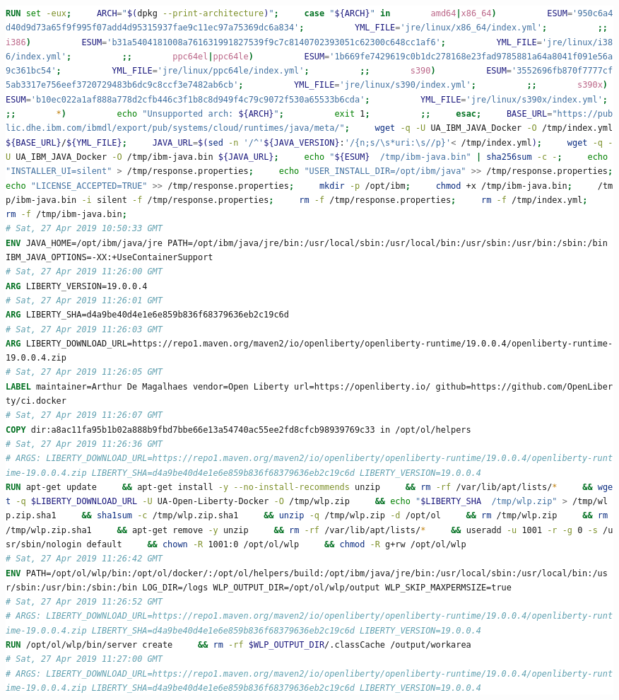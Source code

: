 ```dockerfile
RUN set -eux;     ARCH="$(dpkg --print-architecture)";     case "${ARCH}" in        amd64|x86_64)          ESUM='950c6a4d40d9d73a65f9f995f07add4d95315937fae9c11ec97a75369dc6a834';          YML_FILE='jre/linux/x86_64/index.yml';          ;;        i386)          ESUM='b31a5404181008a761631991827539f9c7c8140702393051c62300c648cc1af6';          YML_FILE='jre/linux/i386/index.yml';          ;;        ppc64el|ppc64le)          ESUM='1b669fe7429619c0b1dc278168e23fad9785881a64a8041f091e56a9c361bc54';          YML_FILE='jre/linux/ppc64le/index.yml';          ;;        s390)          ESUM='3552696fb870f7777cf5ab3317e756eef3720729483b6dc9c8ccf3e7482ab6cb';          YML_FILE='jre/linux/s390/index.yml';          ;;        s390x)          ESUM='b10ec022a1af888a778d2cfb446c3f1b8c8d949f4c79c9072f530a65533b6cda';          YML_FILE='jre/linux/s390x/index.yml';          ;;        *)          echo "Unsupported arch: ${ARCH}";          exit 1;          ;;     esac;     BASE_URL="https://public.dhe.ibm.com/ibmdl/export/pub/systems/cloud/runtimes/java/meta/";     wget -q -U UA_IBM_JAVA_Docker -O /tmp/index.yml ${BASE_URL}/${YML_FILE};     JAVA_URL=$(sed -n '/^'${JAVA_VERSION}:'/{n;s/\s*uri:\s//p}'< /tmp/index.yml);     wget -q -U UA_IBM_JAVA_Docker -O /tmp/ibm-java.bin ${JAVA_URL};     echo "${ESUM}  /tmp/ibm-java.bin" | sha256sum -c -;     echo "INSTALLER_UI=silent" > /tmp/response.properties;     echo "USER_INSTALL_DIR=/opt/ibm/java" >> /tmp/response.properties;     echo "LICENSE_ACCEPTED=TRUE" >> /tmp/response.properties;     mkdir -p /opt/ibm;     chmod +x /tmp/ibm-java.bin;     /tmp/ibm-java.bin -i silent -f /tmp/response.properties;     rm -f /tmp/response.properties;     rm -f /tmp/index.yml;     rm -f /tmp/ibm-java.bin;
# Sat, 27 Apr 2019 10:50:33 GMT
ENV JAVA_HOME=/opt/ibm/java/jre PATH=/opt/ibm/java/jre/bin:/usr/local/sbin:/usr/local/bin:/usr/sbin:/usr/bin:/sbin:/bin IBM_JAVA_OPTIONS=-XX:+UseContainerSupport
# Sat, 27 Apr 2019 11:26:00 GMT
ARG LIBERTY_VERSION=19.0.0.4
# Sat, 27 Apr 2019 11:26:01 GMT
ARG LIBERTY_SHA=d4a9be40d4e1e6e859b836f68379636eb2c19c6d
# Sat, 27 Apr 2019 11:26:03 GMT
ARG LIBERTY_DOWNLOAD_URL=https://repo1.maven.org/maven2/io/openliberty/openliberty-runtime/19.0.0.4/openliberty-runtime-19.0.0.4.zip
# Sat, 27 Apr 2019 11:26:05 GMT
LABEL maintainer=Arthur De Magalhaes vendor=Open Liberty url=https://openliberty.io/ github=https://github.com/OpenLiberty/ci.docker
# Sat, 27 Apr 2019 11:26:07 GMT
COPY dir:a8ac11fa95b1b02a888b9fbd7bbe66e13a54740ac55ee2fd8cfcb98939769c33 in /opt/ol/helpers 
# Sat, 27 Apr 2019 11:26:36 GMT
# ARGS: LIBERTY_DOWNLOAD_URL=https://repo1.maven.org/maven2/io/openliberty/openliberty-runtime/19.0.0.4/openliberty-runtime-19.0.0.4.zip LIBERTY_SHA=d4a9be40d4e1e6e859b836f68379636eb2c19c6d LIBERTY_VERSION=19.0.0.4
RUN apt-get update     && apt-get install -y --no-install-recommends unzip     && rm -rf /var/lib/apt/lists/*     && wget -q $LIBERTY_DOWNLOAD_URL -U UA-Open-Liberty-Docker -O /tmp/wlp.zip     && echo "$LIBERTY_SHA  /tmp/wlp.zip" > /tmp/wlp.zip.sha1     && sha1sum -c /tmp/wlp.zip.sha1     && unzip -q /tmp/wlp.zip -d /opt/ol     && rm /tmp/wlp.zip     && rm /tmp/wlp.zip.sha1     && apt-get remove -y unzip     && rm -rf /var/lib/apt/lists/*     && useradd -u 1001 -r -g 0 -s /usr/sbin/nologin default     && chown -R 1001:0 /opt/ol/wlp     && chmod -R g+rw /opt/ol/wlp
# Sat, 27 Apr 2019 11:26:42 GMT
ENV PATH=/opt/ol/wlp/bin:/opt/ol/docker/:/opt/ol/helpers/build:/opt/ibm/java/jre/bin:/usr/local/sbin:/usr/local/bin:/usr/sbin:/usr/bin:/sbin:/bin LOG_DIR=/logs WLP_OUTPUT_DIR=/opt/ol/wlp/output WLP_SKIP_MAXPERMSIZE=true
# Sat, 27 Apr 2019 11:26:52 GMT
# ARGS: LIBERTY_DOWNLOAD_URL=https://repo1.maven.org/maven2/io/openliberty/openliberty-runtime/19.0.0.4/openliberty-runtime-19.0.0.4.zip LIBERTY_SHA=d4a9be40d4e1e6e859b836f68379636eb2c19c6d LIBERTY_VERSION=19.0.0.4
RUN /opt/ol/wlp/bin/server create     && rm -rf $WLP_OUTPUT_DIR/.classCache /output/workarea
# Sat, 27 Apr 2019 11:27:00 GMT
# ARGS: LIBERTY_DOWNLOAD_URL=https://repo1.maven.org/maven2/io/openliberty/openliberty-runtime/19.0.0.4/openliberty-runtime-19.0.0.4.zip LIBERTY_SHA=d4a9be40d4e1e6e859b836f68379636eb2c19c6d LIBERTY_VERSION=19.0.0.4
```
